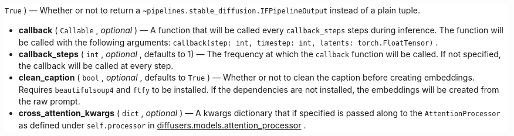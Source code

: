  `True` 
 ) —
Whether or not to return a
 `~pipelines.stable_diffusion.IFPipelineOutput` 
 instead of a plain tuple.
* **callback** 
 (
 `Callable` 
 ,
 *optional* 
 ) —
A function that will be called every
 `callback_steps` 
 steps during inference. The function will be
called with the following arguments:
 `callback(step: int, timestep: int, latents: torch.FloatTensor)` 
.
* **callback\_steps** 
 (
 `int` 
 ,
 *optional* 
 , defaults to 1) —
The frequency at which the
 `callback` 
 function will be called. If not specified, the callback will be
called at every step.
* **clean\_caption** 
 (
 `bool` 
 ,
 *optional* 
 , defaults to
 `True` 
 ) —
Whether or not to clean the caption before creating embeddings. Requires
 `beautifulsoup4` 
 and
 `ftfy` 
 to
be installed. If the dependencies are not installed, the embeddings will be created from the raw
prompt.
* **cross\_attention\_kwargs** 
 (
 `dict` 
 ,
 *optional* 
 ) —
A kwargs dictionary that if specified is passed along to the
 `AttentionProcessor` 
 as defined under
 `self.processor` 
 in
 [diffusers.models.attention\_processor](https://github.com/huggingface/diffusers/blob/main/src/diffusers/models/attention_processor.py) 
.
